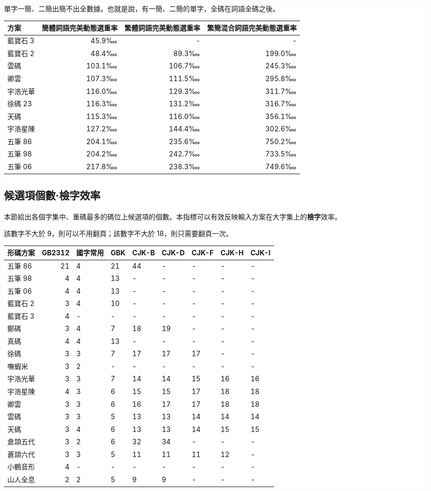 
 

單字一簡、二簡出簡不出全數據。也就是說，有一簡、二簡的單字，全碼在詞語全碼之後。

| 方案     | 簡體詞語完美動態選重率 | 繁體詞語完美動態選重率 | 繁簡混合詞語完美動態選重率 |
| :------- | ---------------------: | ---------------------: | -------------------------: |
| 藍寶石 3  |                  45.9‱ |                      - |                          - |
| 藍寶石 2  |                  48.4‱ |                  89.3‱ |                     199.0‱ |
| 雲碼     |                 103.1‱ |                 106.7‱ |                     245.3‱ |
| 卿雲     |                 107.3‱ |                 111.5‱ |                     295.8‱ |
| 宇浩光華 |                 116.0‱ |                 129.3‱ |                     311.7‱ |
| 徐碼 23   |                 116.3‱ |                 131.2‱ |                     316.7‱ |
| 天碼     |                 115.3‱ |                 116.0‱ |                     356.1‱ |
| 宇浩星陳 |                 127.2‱ |                 144.4‱ |                     302.6‱ |
| 五筆 86   |                 204.1‱ |                 235.6‱ |                     750.2‱ |
| 五筆 98   |                 204.2‱ |                 242.7‱ |                     733.5‱ |
| 五筆 06   |                 217.8‱ |                 238.3‱ |                     749.6‱ |

## 候選項個數·檢字效率

本節給出各個字集中、重碼最多的碼位上候選項的個數。本指標可以有效反映輸入方案在大字集上的**檢字**效率。

該數字不大於 9，則可以不用翻頁；該數字不大於 18，則只需要翻頁一次。

| 形碼方案 | GB2312 | 國字常用 | GBK  | CJK-B | CJK-D | CJK-F | CJK-H | CJK-I |
| :------- | -----: | :------- | :--- | :---- | :---- | :---- | :---- | :---- |
| 五筆 86   |     21 | 4        | 21   | 44    | -     | -     | -     | -     |
| 五筆 98   |      4 | 4        | 13   | -     | -     | -     | -     | -     |
| 五筆 06   |      4 | 4        | 13   | -     | -     | -     | -     | -     |
| 藍寶石 2  |      3 | 4        | 10   | -     | -     | -     | -     | -     |
| 藍寶石 3  |      4 | -        | -    | -     | -     | -     | -     | -     |
| 鄭碼     |      3 | 4        | 7    | 18    | 19    | -     | -     | -     |
| 真碼     |      4 | 4        | 13   | -     | -     | -     | -     | -     |
| 徐碼     |      3 | 3        | 7    | 17    | 17    | 17    | -     | -     |
| 嘸蝦米   |      3 | 2        | -    | -     | -     | -     | -     | -     |
| 宇浩光華 |      3 | 3        | 7    | 14    | 14    | 15    | 16    | 16    |
| 宇浩星陳 |      4 | 3        | 6    | 15    | 15    | 17    | 18    | 18    |
| 卿雲     |      3 | 3        | 6    | 16    | 17    | 17    | 18    | 18    |
| 雲碼     |      3 | 3        | 5    | 13    | 13    | 14    | 14    | 14    |
| 天碼     |      3 | 4        | 6    | 13    | 13    | 14    | 15    | 15    |
| 倉頡五代 |      3 | 2        | 6    | 32    | 34    | -     | -     | -     |
| 蒼頡六代 |      3 | 3        | 5    | 11    | 11    | 11    | 12    | -     |
| 小鶴音形 |      4 | -        | -    | -     | -     | -     | -     | -     |
| 山人全息 |      2 | 2        | 5    | 9     | 9     | -     | -     | -     |